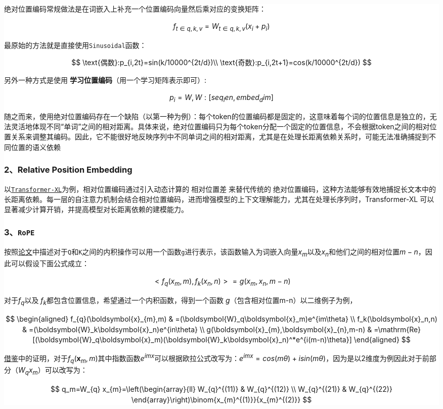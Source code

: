 绝对位置编码常规做法是在词嵌入上补充一个位置编码向量然后乘对应的变换矩阵：

$$
f_{t\in{q,k,v}}=W_{t\in{q,k,v}}(x_i+p_i)
$$

最原始的方法就是直接使用`Sinusoidal`函数：

$$
\text{偶数}:p_{i,2t}=sin(k/10000^{2t/d})\\
\text{奇数}:p_{i,2t+1}=cos(k/10000^{2t/d})
$$

另外一种方式是使用 **学习位置编码**（用一个学习矩阵表示即可）:

$$
p_i = W,W:[seq_len, embed_dim]
$$

随之而来，使用绝对位置编码存在一个缺陷（以第一种为例）：每个token的位置编码都是固定的，这意味着每个词的位置信息是独立的，无法灵活地体现不同“单词”之间的相对距离。具体来说，绝对位置编码只为每个token分配一个固定的位置信息，不会根据token之间的相对位置关系来调整其编码。因此，它不能很好地反映序列中不同单词之间的相对距离，尤其是在处理长距离依赖关系时，可能无法准确捕捉到不同位置的语义依赖

### 2、Relative Position Embedding

以[`Transformer-XL`](https://arxiv.org/pdf/1901.02860)为例，相对位置编码通过引入动态计算的 相对位置差 来替代传统的 绝对位置编码，这种方法能够有效地捕捉长文本中的长距离依赖。每一层的自注意力机制会结合相对位置编码，进而增强模型的上下文理解能力，尤其在处理长序列时，Transformer-XL 可以显著减少计算开销，并提高模型对长距离依赖的建模能力。

### 3、`RoPE`
按照[论文](https://arxiv.org/pdf/2104.09864)中描述对于`Q`和`K`之间的内积操作可以用一个函数`g`进行表示，该函数输入为词嵌入向量$x_m$以及$x_n$和他们之间的相对位置$m-n$，因此可以假设下面公式成立：

$$
<f_q(x_m,m), f_k(x_n, n)>=g(x_m, x_n, m-n)
$$ 

对于$f_q$以及 $f_k$都包含位置信息，希望通过一个内积函数，得到一个函数 $g$（包含相对位置m-n）以二维例子为例，

$$
\begin{aligned}
f_{q}(\boldsymbol{x}_{m},m) & =(\boldsymbol{W}_q\boldsymbol{x}_m)e^{im\theta} \\
f_k(\boldsymbol{x}_n,n) & =(\boldsymbol{W}_k\boldsymbol{x}_n)e^{in\theta} \\
g(\boldsymbol{x}_{m},\boldsymbol{x}_{n},m-n) & =\mathrm{Re}[(\boldsymbol{W}_q\boldsymbol{x}_m)(\boldsymbol{W}_k\boldsymbol{x}_n)^*e^{i(m-n)\theta}]
\end{aligned}
$$

[借鉴](https://zhuanlan.zhihu.com/p/642884818)中的证明，对于$f_{q}(\boldsymbol{x}_{m},m)$其中指数函数$e^{imx}$可以根据欧拉公式改写为：$e^{imx}=cos(m\theta)+isin(m\theta)$，因为是以2维度为例因此对于前部分（$W_qx_m$）可以改写为：

$$
q_m=W_{q} x_{m}=\left(\begin{array}{ll}
W_{q}^{(11)} & W_{q}^{(12)} \\
W_{q}^{(21)} & W_{q}^{(22)}
\end{array}\right)\binom{x_{m}^{(1)}}{x_{m}^{(2)}}
$$
